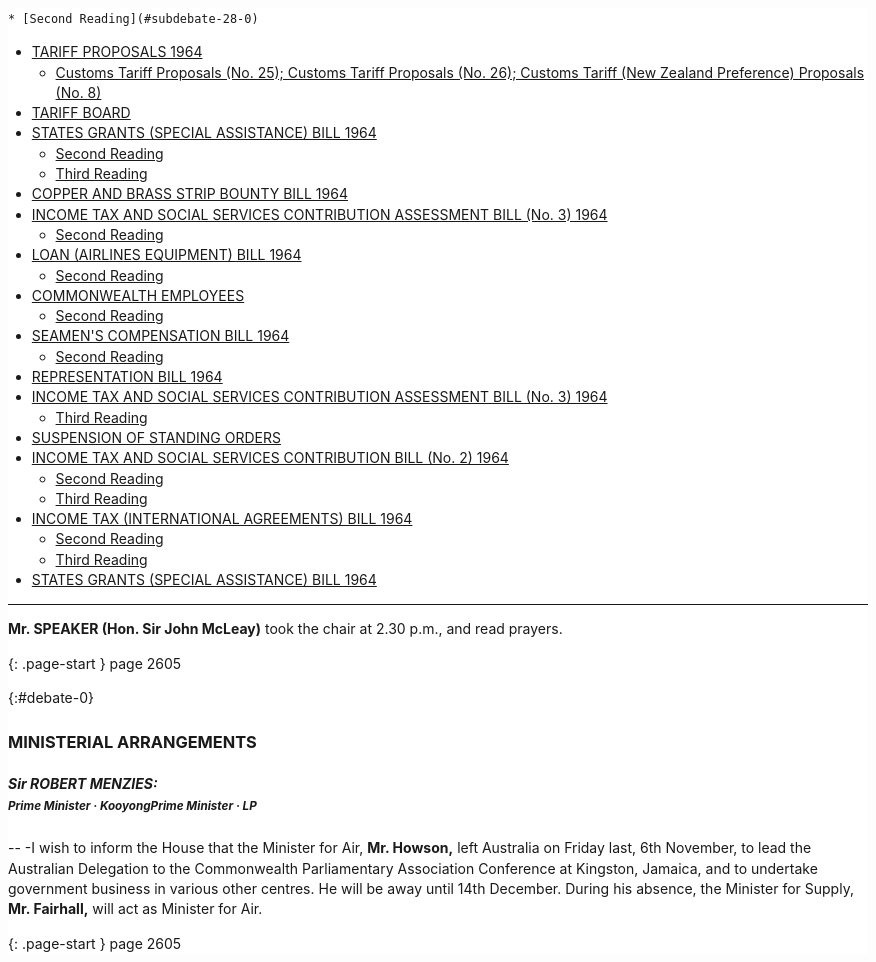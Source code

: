     * [Second Reading](#subdebate-28-0)
* [TARIFF PROPOSALS 1964](#debate-29)
    * [Customs Tariff Proposals (No. 25); Customs Tariff Proposals (No. 26); Customs Tariff (New Zealand Preference) Proposals (No. 8)](#subdebate-29-0)
* [TARIFF BOARD](#debate-30)
* [STATES GRANTS (SPECIAL ASSISTANCE) BILL 1964](#debate-31)
    * [Second Reading](#subdebate-31-0)
    * [Third Reading](#subdebate-31-2)
* [COPPER AND BRASS STRIP BOUNTY BILL 1964](#debate-32)
* [INCOME TAX AND SOCIAL SERVICES CONTRIBUTION ASSESSMENT BILL (No. 3) 1964](#debate-33)
    * [Second Reading](#subdebate-33-0)
* [LOAN (AIRLINES EQUIPMENT) BILL 1964](#debate-34)
    * [Second Reading](#subdebate-34-0)
* [COMMONWEALTH EMPLOYEES](#debate-35)
    * [Second Reading](#subdebate-35-0)
* [SEAMEN'S COMPENSATION BILL 1964](#debate-36)
    * [Second Reading](#subdebate-36-0)
* [REPRESENTATION BILL 1964](#debate-37)
* [INCOME TAX AND SOCIAL SERVICES CONTRIBUTION ASSESSMENT BILL (No. 3) 1964](#debate-38)
    * [Third Reading](#subdebate-38-0)
* [SUSPENSION OF STANDING ORDERS](#debate-39)
* [INCOME TAX AND SOCIAL SERVICES CONTRIBUTION BILL (No. 2) 1964](#debate-40)
    * [Second Reading](#subdebate-40-0)
    * [Third Reading](#subdebate-40-2)
* [INCOME TAX (INTERNATIONAL AGREEMENTS) BILL 1964](#debate-41)
    * [Second Reading](#subdebate-41-0)
    * [Third Reading](#subdebate-41-2)
* [STATES GRANTS (SPECIAL ASSISTANCE) BILL 1964](#debate-42)


----


 **Mr. SPEAKER (Hon. Sir John McLeay)** took the chair at 2.30 p.m., and read prayers. 

{: .page-start }
page 2605

{:#debate-0}
### MINISTERIAL ARRANGEMENTS

##### Sir ROBERT MENZIES:<br><small class="text-muted">Prime Minister &middot; KooyongPrime Minister &middot; LP</small>

-- -I wish to inform the House that the Minister for Air,  **Mr. Howson,**  left Australia on Friday last, 6th November, to lead the Australian Delegation to the Commonwealth Parliamentary Association Conference at Kingston, Jamaica, and to undertake government business in various other centres. He will be away until 14th December. During his absence, the Minister for Supply,  **Mr. Fairhall,**  will act as Minister for Air. 

{: .page-start }
page 2605
